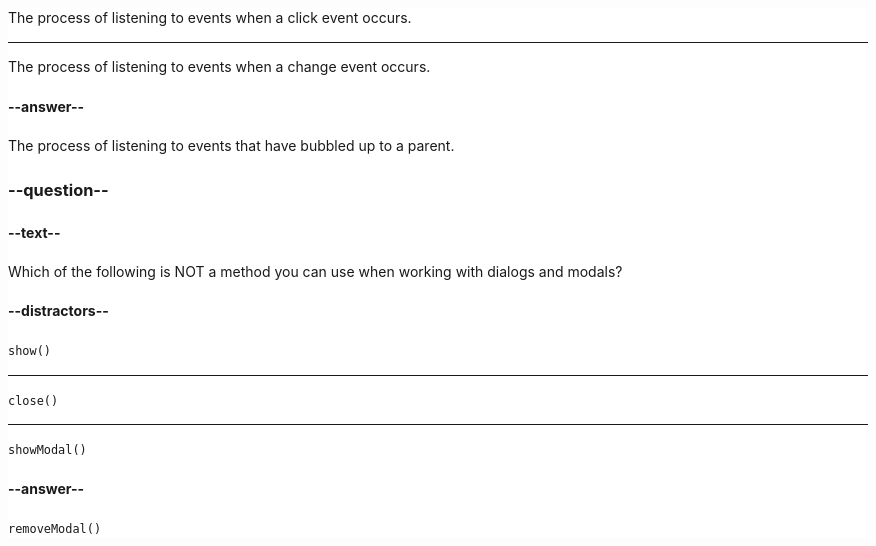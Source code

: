The process of listening to events when a click event occurs.

---

The process of listening to events when a change event occurs.

#### --answer--

The process of listening to events that have bubbled up to a parent.

### --question--

#### --text--

Which of the following is NOT a method you can use when working with dialogs and modals?

#### --distractors--

`show()`

---

`close()`

---

`showModal()`

#### --answer--

`removeModal()`

